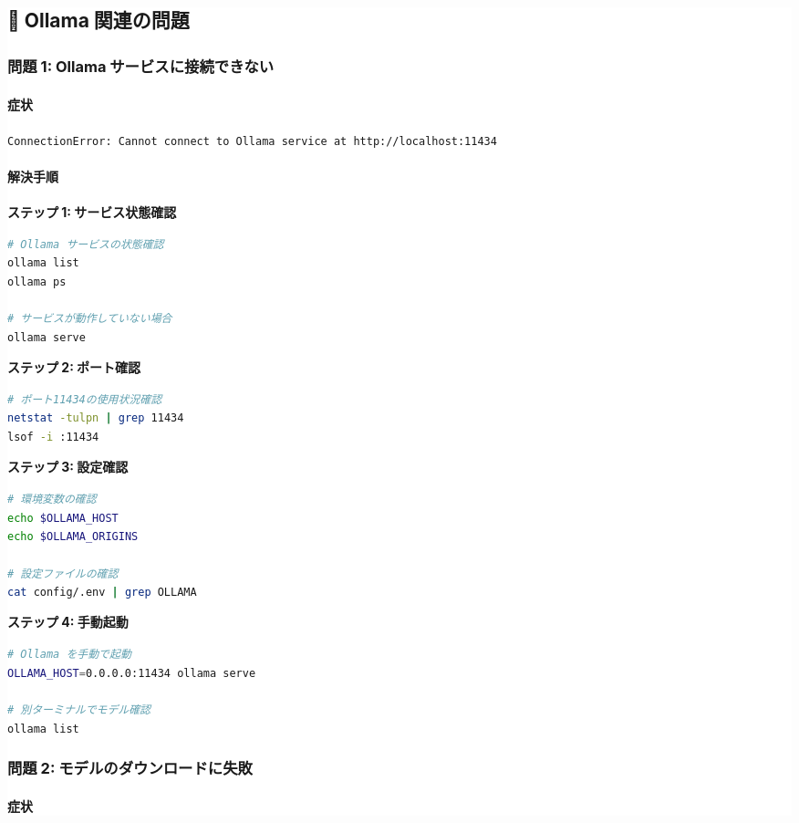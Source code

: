 ## 🤖 Ollama 関連の問題

### 問題 1: Ollama サービスに接続できない

#### 症状

```
ConnectionError: Cannot connect to Ollama service at http://localhost:11434
```

#### 解決手順

**ステップ 1: サービス状態確認**

```bash
# Ollama サービスの状態確認
ollama list
ollama ps

# サービスが動作していない場合
ollama serve
```

**ステップ 2: ポート確認**

```bash
# ポート11434の使用状況確認
netstat -tulpn | grep 11434
lsof -i :11434
```

**ステップ 3: 設定確認**

```bash
# 環境変数の確認
echo $OLLAMA_HOST
echo $OLLAMA_ORIGINS

# 設定ファイルの確認
cat config/.env | grep OLLAMA
```

**ステップ 4: 手動起動**

```bash
# Ollama を手動で起動
OLLAMA_HOST=0.0.0.0:11434 ollama serve

# 別ターミナルでモデル確認
ollama list
```

### 問題 2: モデルのダウンロードに失敗

#### 症状
